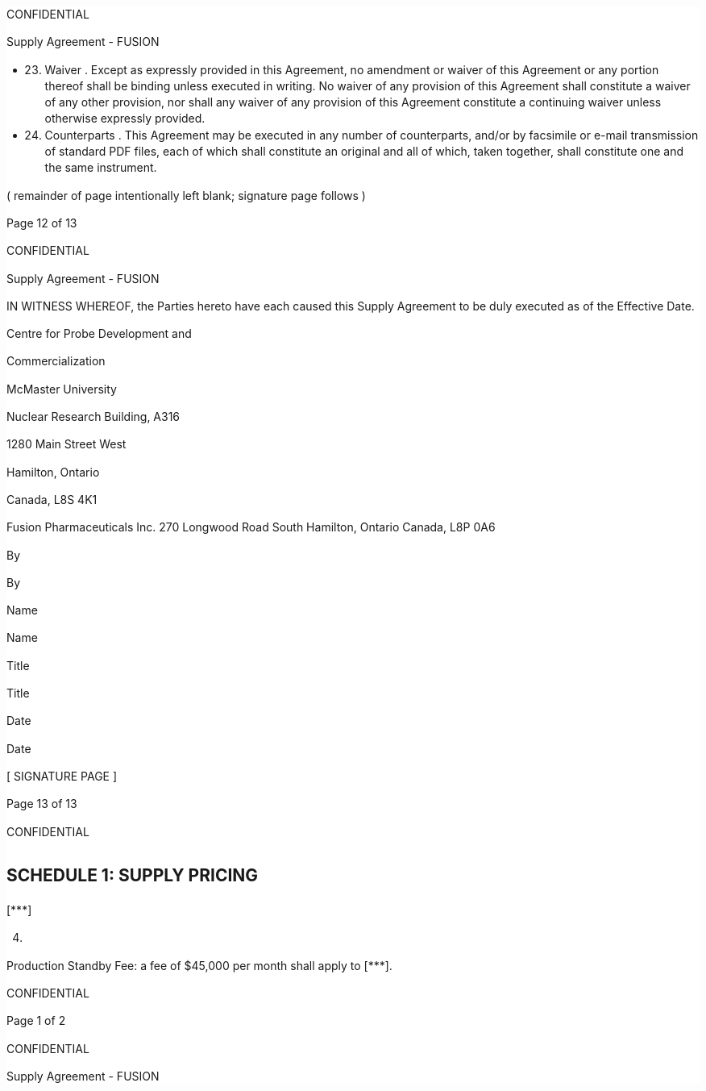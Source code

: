 CONFIDENTIAL

Supply Agreement - FUSION

- 23. Waiver . Except as expressly provided in this Agreement, no amendment or waiver of this Agreement or any portion thereof shall be binding unless executed in writing. No waiver of any provision of this Agreement shall constitute a waiver of any other provision, nor shall any waiver of any provision of this Agreement constitute a continuing waiver unless otherwise expressly provided.
- 24. Counterparts . This Agreement may be executed in any number of counterparts, and/or by facsimile or e-mail transmission of standard PDF files, each of which shall constitute an original and all of which, taken together, shall constitute one and the same instrument.

( remainder of page intentionally left blank; signature page follows )

Page 12 of 13

CONFIDENTIAL

Supply Agreement - FUSION

IN WITNESS WHEREOF, the Parties hereto have each caused this Supply Agreement to be duly executed as of the Effective Date.

Centre for Probe Development and

Commercialization

McMaster University

Nuclear Research Building, A316

1280 Main Street West

Hamilton, Ontario

Canada, L8S 4K1

Fusion Pharmaceuticals Inc. 270 Longwood Road South Hamilton, Ontario Canada, L8P 0A6

By

By

Name

Name

Title

Title

Date

Date

[ SIGNATURE PAGE ]

Page 13 of 13

CONFIDENTIAL

## SCHEDULE 1: SUPPLY PRICING

[***]

4.

Production Standby Fee: a fee of $45,000 per month shall apply to [***].

CONFIDENTIAL

Page 1 of 2

CONFIDENTIAL

Supply Agreement - FUSION